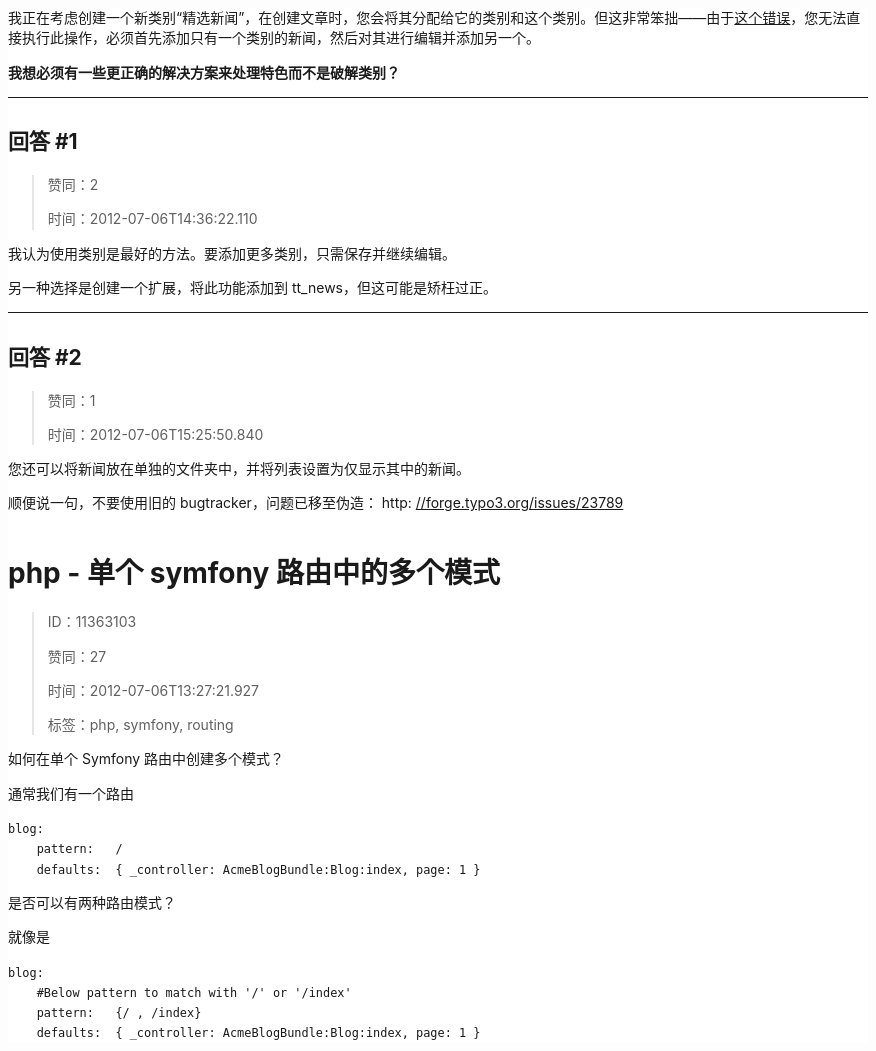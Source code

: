 我正在考虑创建一个新类别“精选新闻”，在创建文章时，您会将其分配给它的类别和这个类别。但这非常笨拙——由于[这个错误](http://bugs.typo3.org/view.php?id=18365)，您无法直接执行此操作，必须首先添加只有一个类别的新闻，然后对其进行编辑并添加另一个。

**我想必须有一些更正确的解决方案来处理特色而不是破解类别？**

* * *

## 回答 #1

> 赞同：2
> 
> 时间：2012-07-06T14:36:22.110

我认为使用类别是最好的方法。要添加更多类别，只需保存并继续编辑。

另一种选择是创建一个扩展，将此功能添加到 tt_news，但这可能是矫枉过正。

* * *

## 回答 #2

> 赞同：1
> 
> 时间：2012-07-06T15:25:50.840

您还可以将新闻放在单独的文件夹中，并将列表设置为仅显示其中的新闻。

顺便说一句，不要使用旧的 bugtracker，问题已移至伪造： http: [//forge.typo3.org/issues/23789](http://forge.typo3.org/issues/23789)

# php - 单个 symfony 路由中的多个模式

> ID：11363103
> 
> 赞同：27
> 
> 时间：2012-07-06T13:27:21.927
> 
> 标签：php, symfony, routing

如何在单个 Symfony 路由中创建多个模式？

通常我们有一个路由

```
blog:
    pattern:   /
    defaults:  { _controller: AcmeBlogBundle:Blog:index, page: 1 } 
```

是否可以有两种路由模式？

就像是

```
blog:
    #Below pattern to match with '/' or '/index'    
    pattern:   {/ , /index}  
    defaults:  { _controller: AcmeBlogBundle:Blog:index, page: 1 } 
```

